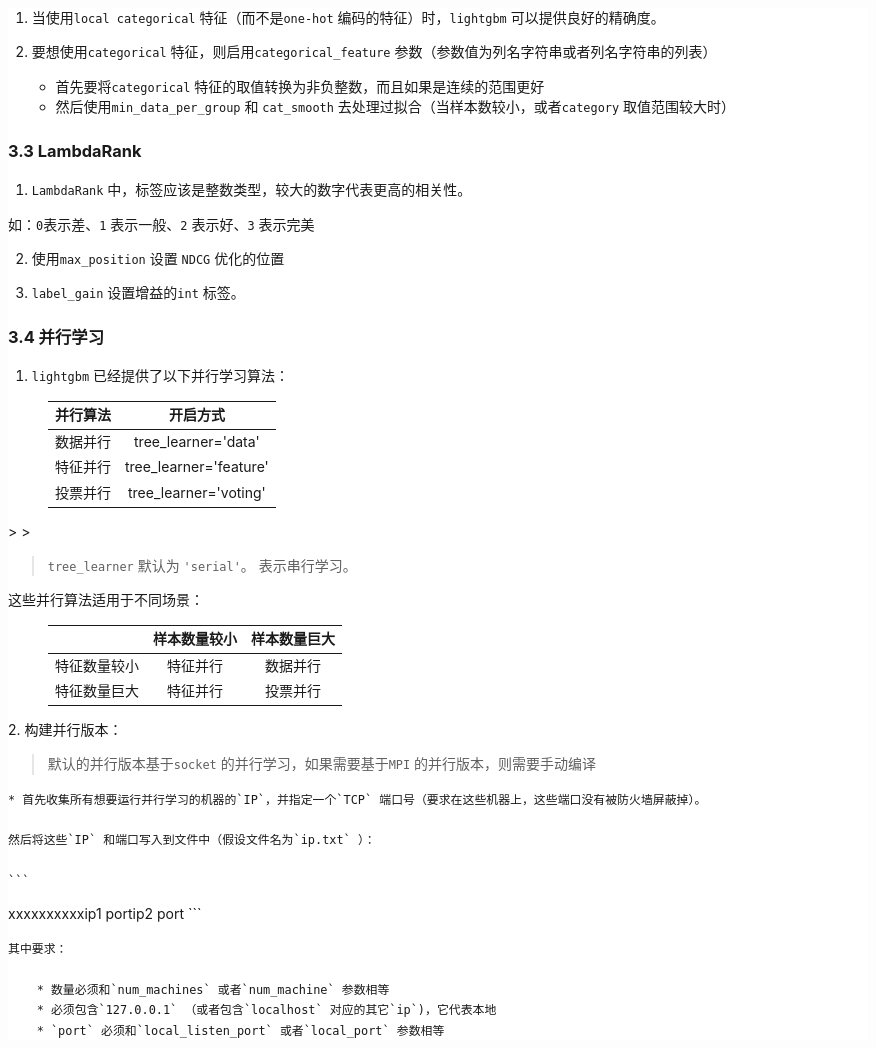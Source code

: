 1. 当使用`local categorical` 特征（而不是`one-hot` 编码的特征）时，`lightgbm` 可以提供良好的精确度。

2. 要想使用`categorical` 特征，则启用`categorical_feature` 参数（参数值为列名字符串或者列名字符串的列表）

    * 首先要将`categorical` 特征的取值转换为非负整数，而且如果是连续的范围更好
    * 然后使用`min_data_per_group` 和 `cat_smooth` 去处理过拟合（当样本数较小，或者`category` 取值范围较大时）


### 3.3 LambdaRank

1. `LambdaRank` 中，标签应该是整数类型，较大的数字代表更高的相关性。

如：`0`表示差、`1` 表示一般、`2` 表示好、`3` 表示完美

2. 使用`max_position` 设置 `NDCG` 优化的位置

3. `label_gain` 设置增益的`int` 标签。


### 3.4 并行学习

1. `lightgbm` 已经提供了以下并行学习算法：
<figure><table><thead><tr><th style="text-align:center;">并行算法</th><th style="text-align:center;">开启方式</th></tr></thead><tbody><tr><td style="text-align:center;">数据并行</td><td style="text-align:center;">tree_learner='data'</td></tr><tr><td style="text-align:center;">特征并行</td><td style="text-align:center;">tree_learner='feature'</td></tr><tr><td style="text-align:center;">投票并行</td><td style="text-align:center;">tree_learner='voting'</td></tr></tbody></table></figure>
> > 

> `tree_learner` 默认为 `'serial'`。 表示串行学习。



这些并行算法适用于不同场景：
<figure><table><thead><tr><th style="text-align:center;"></th><th style="text-align:center;">样本数量较小</th><th style="text-align:center;">样本数量巨大</th></tr></thead><tbody><tr><td style="text-align:center;">特征数量较小</td><td style="text-align:center;">特征并行</td><td style="text-align:center;">数据并行</td></tr><tr><td style="text-align:center;">特征数量巨大</td><td style="text-align:center;">特征并行</td><td style="text-align:center;">投票并行</td></tr></tbody></table></figure>
2. 构建并行版本：

> > 

> 默认的并行版本基于`socket` 的并行学习，如果需要基于`MPI` 的并行版本，则需要手动编译



    * 首先收集所有想要运行并行学习的机器的`IP`，并指定一个`TCP` 端口号（要求在这些机器上，这些端口没有被防火墙屏蔽掉）。

    然后将这些`IP` 和端口写入到文件中（假设文件名为`ip.txt` ）：

    ```
xxxxxxxxxxip1 portip2 port
    ```

    其中要求：

        * 数量必须和`num_machines` 或者`num_machine` 参数相等
        * 必须包含`127.0.0.1` （或者包含`localhost` 对应的其它`ip`)，它代表本地
        * `port` 必须和`local_listen_port` 或者`local_port` 参数相等
